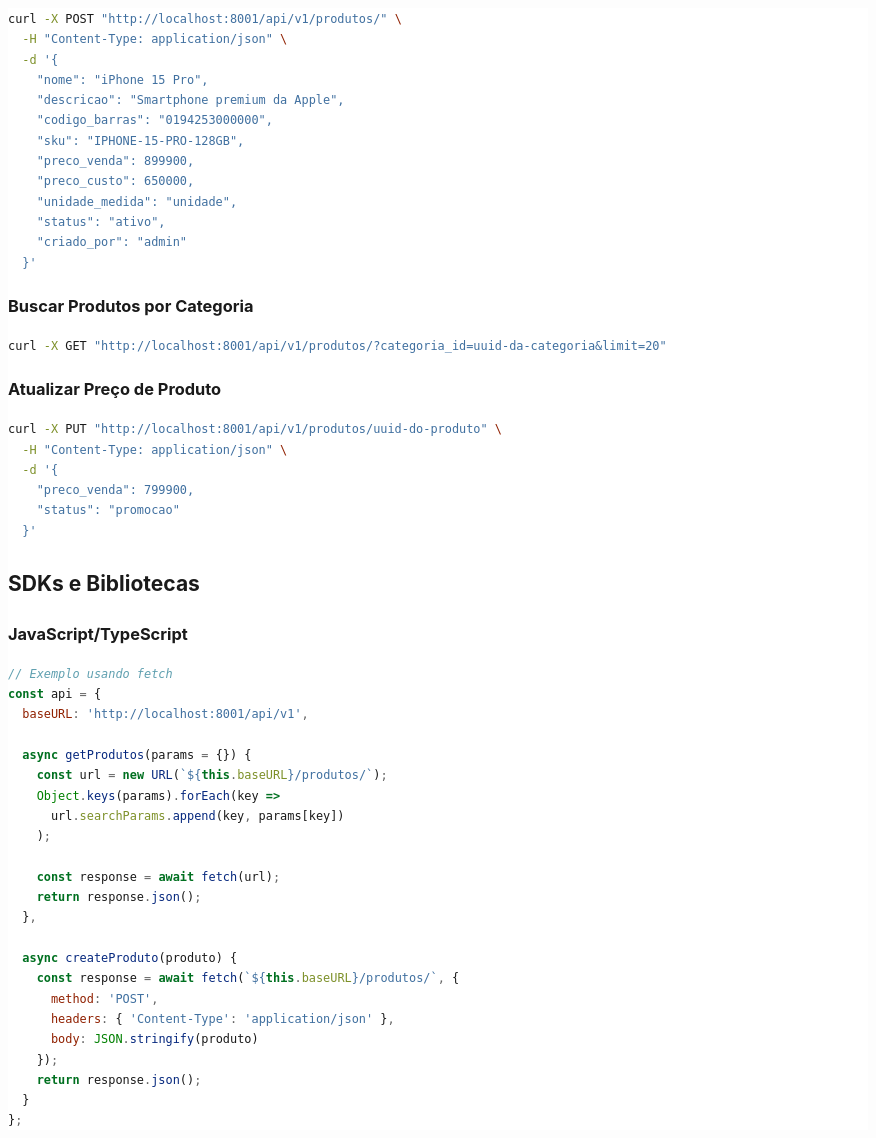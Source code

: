 ```bash
curl -X POST "http://localhost:8001/api/v1/produtos/" \
  -H "Content-Type: application/json" \
  -d '{
    "nome": "iPhone 15 Pro",
    "descricao": "Smartphone premium da Apple",
    "codigo_barras": "0194253000000",
    "sku": "IPHONE-15-PRO-128GB",
    "preco_venda": 899900,
    "preco_custo": 650000,
    "unidade_medida": "unidade",
    "status": "ativo",
    "criado_por": "admin"
  }'
```

### Buscar Produtos por Categoria

```bash
curl -X GET "http://localhost:8001/api/v1/produtos/?categoria_id=uuid-da-categoria&limit=20"
```

### Atualizar Preço de Produto

```bash
curl -X PUT "http://localhost:8001/api/v1/produtos/uuid-do-produto" \
  -H "Content-Type: application/json" \
  -d '{
    "preco_venda": 799900,
    "status": "promocao"
  }'
```

## SDKs e Bibliotecas

### JavaScript/TypeScript

```javascript
// Exemplo usando fetch
const api = {
  baseURL: 'http://localhost:8001/api/v1',
  
  async getProdutos(params = {}) {
    const url = new URL(`${this.baseURL}/produtos/`);
    Object.keys(params).forEach(key => 
      url.searchParams.append(key, params[key])
    );
    
    const response = await fetch(url);
    return response.json();
  },
  
  async createProduto(produto) {
    const response = await fetch(`${this.baseURL}/produtos/`, {
      method: 'POST',
      headers: { 'Content-Type': 'application/json' },
      body: JSON.stringify(produto)
    });
    return response.json();
  }
};
```
